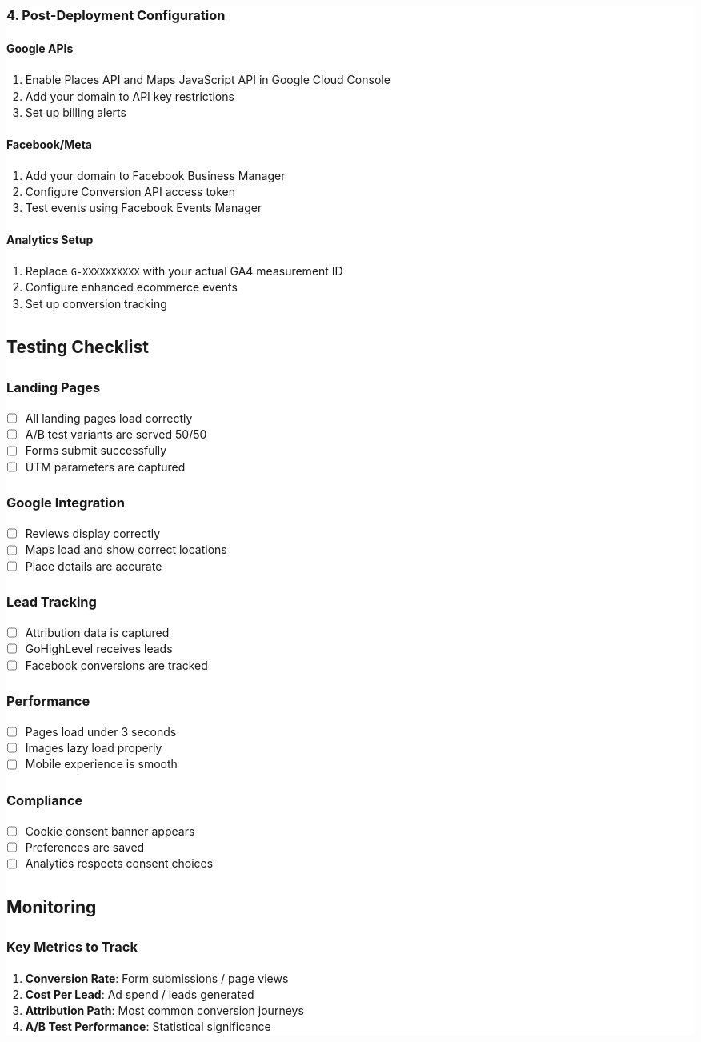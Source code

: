 ### 4. Post-Deployment Configuration

#### Google APIs
1. Enable Places API and Maps JavaScript API in Google Cloud Console
2. Add your domain to API key restrictions
3. Set up billing alerts

#### Facebook/Meta
1. Add your domain to Facebook Business Manager
2. Configure Conversion API access token
3. Test events using Facebook Events Manager

#### Analytics Setup
1. Replace `G-XXXXXXXXXX` with your actual GA4 measurement ID
2. Configure enhanced ecommerce events
3. Set up conversion tracking

## Testing Checklist

### Landing Pages
- [ ] All landing pages load correctly
- [ ] A/B test variants are served 50/50
- [ ] Forms submit successfully
- [ ] UTM parameters are captured

### Google Integration
- [ ] Reviews display correctly
- [ ] Maps load and show correct locations
- [ ] Place details are accurate

### Lead Tracking
- [ ] Attribution data is captured
- [ ] GoHighLevel receives leads
- [ ] Facebook conversions are tracked

### Performance
- [ ] Pages load under 3 seconds
- [ ] Images lazy load properly
- [ ] Mobile experience is smooth

### Compliance
- [ ] Cookie consent banner appears
- [ ] Preferences are saved
- [ ] Analytics respects consent choices

## Monitoring

### Key Metrics to Track
1. **Conversion Rate**: Form submissions / page views
2. **Cost Per Lead**: Ad spend / leads generated
3. **Attribution Path**: Most common conversion journeys
4. **A/B Test Performance**: Statistical significance
